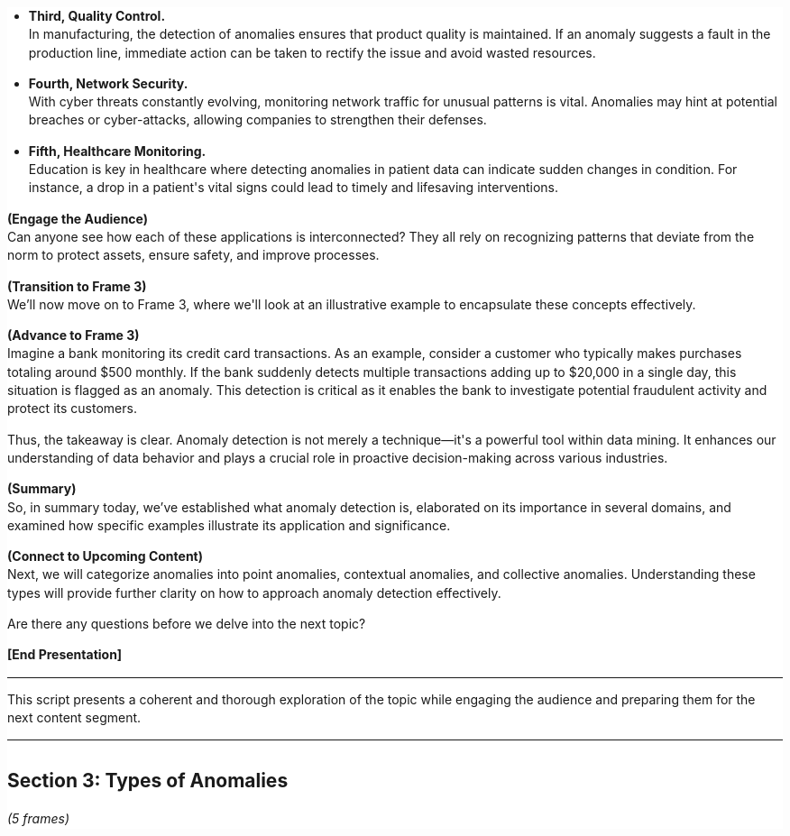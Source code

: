 - **Third, Quality Control.**  
  In manufacturing, the detection of anomalies ensures that product quality is maintained. If an anomaly suggests a fault in the production line, immediate action can be taken to rectify the issue and avoid wasted resources.

- **Fourth, Network Security.**  
  With cyber threats constantly evolving, monitoring network traffic for unusual patterns is vital. Anomalies may hint at potential breaches or cyber-attacks, allowing companies to strengthen their defenses.

- **Fifth, Healthcare Monitoring.**  
  Education is key in healthcare where detecting anomalies in patient data can indicate sudden changes in condition. For instance, a drop in a patient's vital signs could lead to timely and lifesaving interventions.

**(Engage the Audience)**  
Can anyone see how each of these applications is interconnected? They all rely on recognizing patterns that deviate from the norm to protect assets, ensure safety, and improve processes.

**(Transition to Frame 3)**  
We’ll now move on to Frame 3, where we'll look at an illustrative example to encapsulate these concepts effectively.

**(Advance to Frame 3)**  
Imagine a bank monitoring its credit card transactions. As an example, consider a customer who typically makes purchases totaling around $500 monthly. If the bank suddenly detects multiple transactions adding up to $20,000 in a single day, this situation is flagged as an anomaly. This detection is critical as it enables the bank to investigate potential fraudulent activity and protect its customers.

Thus, the takeaway is clear. Anomaly detection is not merely a technique—it's a powerful tool within data mining. It enhances our understanding of data behavior and plays a crucial role in proactive decision-making across various industries.

**(Summary)**  
So, in summary today, we’ve established what anomaly detection is, elaborated on its importance in several domains, and examined how specific examples illustrate its application and significance. 

**(Connect to Upcoming Content)**  
Next, we will categorize anomalies into point anomalies, contextual anomalies, and collective anomalies. Understanding these types will provide further clarity on how to approach anomaly detection effectively. 

Are there any questions before we delve into the next topic?

**[End Presentation]**

--- 

This script presents a coherent and thorough exploration of the topic while engaging the audience and preparing them for the next content segment.

---

## Section 3: Types of Anomalies
*(5 frames)*
